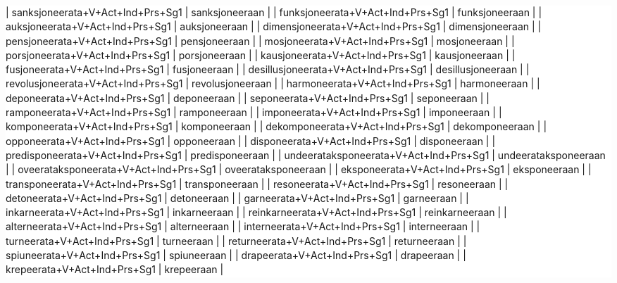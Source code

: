 | sanksjoneerata+V+Act+Ind+Prs+Sg1        | sanksjoneeraan        |
| funksjoneerata+V+Act+Ind+Prs+Sg1        | funksjoneeraan        |
| auksjoneerata+V+Act+Ind+Prs+Sg1         | auksjoneeraan         |
| dimensjoneerata+V+Act+Ind+Prs+Sg1       | dimensjoneeraan       |
| pensjoneerata+V+Act+Ind+Prs+Sg1         | pensjoneeraan         |
| mosjoneerata+V+Act+Ind+Prs+Sg1          | mosjoneeraan          |
| porsjoneerata+V+Act+Ind+Prs+Sg1         | porsjoneeraan         |
| kausjoneerata+V+Act+Ind+Prs+Sg1         | kausjoneeraan         |
| fusjoneerata+V+Act+Ind+Prs+Sg1          | fusjoneeraan          |
| desillusjoneerata+V+Act+Ind+Prs+Sg1     | desillusjoneeraan     |
| revolusjoneerata+V+Act+Ind+Prs+Sg1      | revolusjoneeraan      |
| harmoneerata+V+Act+Ind+Prs+Sg1          | harmoneeraan          |
| deponeerata+V+Act+Ind+Prs+Sg1           | deponeeraan           |
| seponeerata+V+Act+Ind+Prs+Sg1           | seponeeraan           |
| ramponeerata+V+Act+Ind+Prs+Sg1          | ramponeeraan          |
| imponeerata+V+Act+Ind+Prs+Sg1           | imponeeraan           |
| komponeerata+V+Act+Ind+Prs+Sg1          | komponeeraan          |
| dekomponeerata+V+Act+Ind+Prs+Sg1        | dekomponeeraan        |
| opponeerata+V+Act+Ind+Prs+Sg1           | opponeeraan           |
| disponeerata+V+Act+Ind+Prs+Sg1          | disponeeraan          |
| predisponeerata+V+Act+Ind+Prs+Sg1       | predisponeeraan       |
| undeerataksponeerata+V+Act+Ind+Prs+Sg1  | undeerataksponeeraan  |
| oveerataksponeerata+V+Act+Ind+Prs+Sg1   | oveerataksponeeraan   |
| eksponeerata+V+Act+Ind+Prs+Sg1          | eksponeeraan          |
| transponeerata+V+Act+Ind+Prs+Sg1        | transponeeraan        |
| resoneerata+V+Act+Ind+Prs+Sg1           | resoneeraan           |
| detoneerata+V+Act+Ind+Prs+Sg1           | detoneeraan           |
| garneerata+V+Act+Ind+Prs+Sg1            | garneeraan            |
| inkarneerata+V+Act+Ind+Prs+Sg1          | inkarneeraan          |
| reinkarneerata+V+Act+Ind+Prs+Sg1        | reinkarneeraan        |
| alterneerata+V+Act+Ind+Prs+Sg1          | alterneeraan          |
| interneerata+V+Act+Ind+Prs+Sg1          | interneeraan          |
| turneerata+V+Act+Ind+Prs+Sg1            | turneeraan            |
| returneerata+V+Act+Ind+Prs+Sg1          | returneeraan          |
| spiuneerata+V+Act+Ind+Prs+Sg1           | spiuneeraan           |
| drapeerata+V+Act+Ind+Prs+Sg1            | drapeeraan            |
| krepeerata+V+Act+Ind+Prs+Sg1            | krepeeraan            |